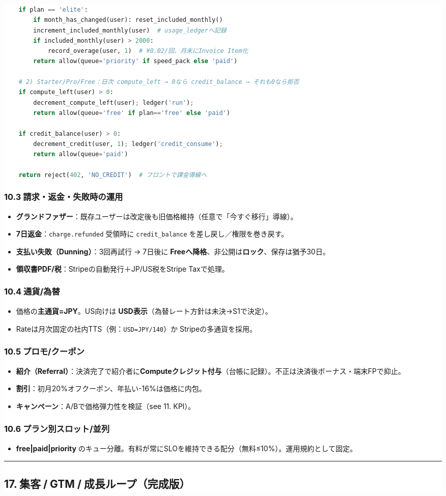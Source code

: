 ```python
    if plan == 'elite':
        if month_has_changed(user): reset_included_monthly()
        increment_included_monthly(user)  # usage_ledgerへ記録
        if included_monthly(user) > 2000:
            record_overage(user, 1)  # ¥0.02/回、月末にInvoice Item化
        return allow(queue='priority' if speed_pack else 'paid')

    # 2) Starter/Pro/Free：日次 compute_left → 0なら credit_balance → それも0なら拒否
    if compute_left(user) > 0:
        decrement_compute_left(user); ledger('run'); 
        return allow(queue='free' if plan=='free' else 'paid')

    if credit_balance(user) > 0:
        decrement_credit(user, 1); ledger('credit_consume');
        return allow(queue='paid')

    return reject(402, 'NO_CREDIT')  # フロントで課金導線へ

```

### 10.3 請求・返金・失敗時の運用

- **グランドファザー**：既存ユーザーは改定後も旧価格維持（任意で「今すぐ移行」導線）。
    
- **7日返金**：`charge.refunded` 受領時に `credit_balance` を差し戻し／権限を巻き戻す。
    
- **支払い失敗（Dunning）**：3回再試行 → 7日後に **Freeへ降格**、非公開は**ロック**、保存は猶予30日。
    
- **領収書PDF/税**：Stripeの自動発行＋JP/US税をStripe Taxで処理。
    

### 10.4 通貨/為替

- 価格の**主通貨=JPY**。US向けは **USD表示**（為替レート方針は未決→S1で決定）。
    
- Rateは月次固定の社内TTS（例：`USD=JPY/140`）か Stripeの多通貨を採用。
    

### 10.5 プロモ/クーポン

- **紹介（Referral）**：決済完了で紹介者に**Computeクレジット付与**（台帳に記録）。不正は決済後ボーナス・端末FPで抑止。
    
- **割引**：初月20%オフクーポン、年払い-16%は価格に内包。
    
- **キャンペーン**：A/Bで価格弾力性を検証（see 11. KPI）。
    

### 10.6 プラン別スロット/並列

- **free|paid|priority** のキュー分離。有料が常にSLOを維持できる配分（無料≤10%）。運用規約として固定。
    

---

## 17. 集客 / GTM / 成長ループ（完成版）
